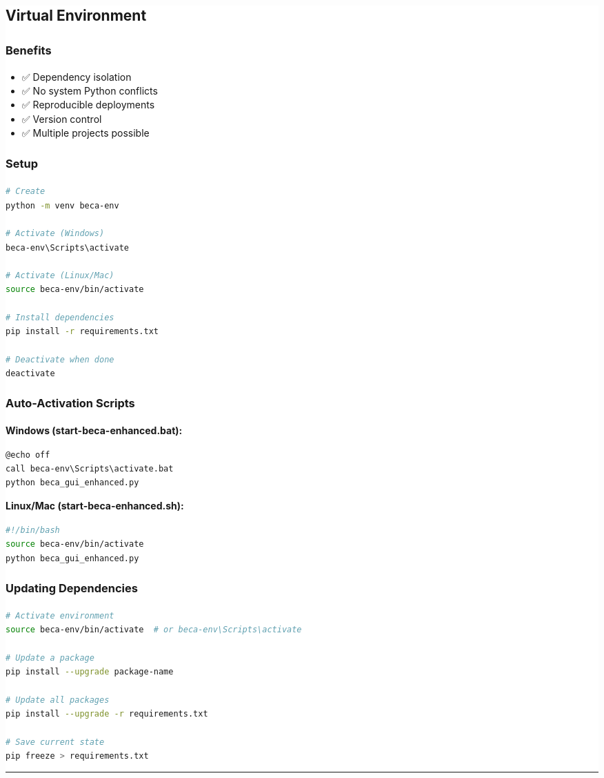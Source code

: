 ## Virtual Environment

### Benefits

- ✅ Dependency isolation
- ✅ No system Python conflicts
- ✅ Reproducible deployments
- ✅ Version control
- ✅ Multiple projects possible

### Setup

```bash
# Create
python -m venv beca-env

# Activate (Windows)
beca-env\Scripts\activate

# Activate (Linux/Mac)
source beca-env/bin/activate

# Install dependencies
pip install -r requirements.txt

# Deactivate when done
deactivate
```

### Auto-Activation Scripts

**Windows (start-beca-enhanced.bat):**
```batch
@echo off
call beca-env\Scripts\activate.bat
python beca_gui_enhanced.py
```

**Linux/Mac (start-beca-enhanced.sh):**
```bash
#!/bin/bash
source beca-env/bin/activate
python beca_gui_enhanced.py
```

### Updating Dependencies

```bash
# Activate environment
source beca-env/bin/activate  # or beca-env\Scripts\activate

# Update a package
pip install --upgrade package-name

# Update all packages
pip install --upgrade -r requirements.txt

# Save current state
pip freeze > requirements.txt
```

---